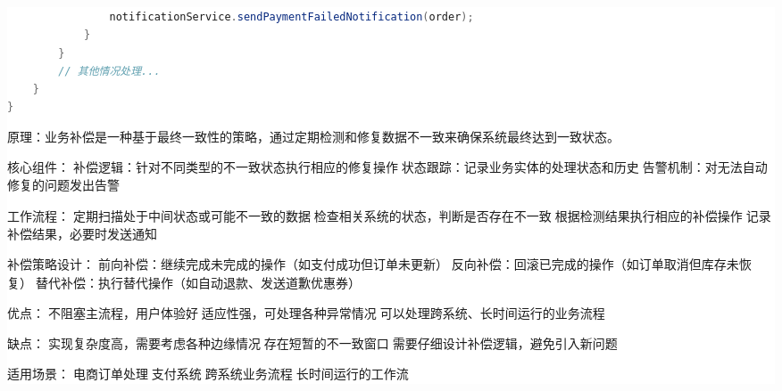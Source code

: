 ```java
                notificationService.sendPaymentFailedNotification(order);
            }
        }
        // 其他情况处理...
    }
}
```
原理：业务补偿是一种基于最终一致性的策略，通过定期检测和修复数据不一致来确保系统最终达到一致状态。

核心组件：
补偿逻辑：针对不同类型的不一致状态执行相应的修复操作
状态跟踪：记录业务实体的处理状态和历史
告警机制：对无法自动修复的问题发出告警

工作流程：
定期扫描处于中间状态或可能不一致的数据
检查相关系统的状态，判断是否存在不一致
根据检测结果执行相应的补偿操作
记录补偿结果，必要时发送通知

补偿策略设计：
前向补偿：继续完成未完成的操作（如支付成功但订单未更新）
反向补偿：回滚已完成的操作（如订单取消但库存未恢复）
替代补偿：执行替代操作（如自动退款、发送道歉优惠券）

优点：
不阻塞主流程，用户体验好
适应性强，可处理各种异常情况
可以处理跨系统、长时间运行的业务流程

缺点：
实现复杂度高，需要考虑各种边缘情况
存在短暂的不一致窗口
需要仔细设计补偿逻辑，避免引入新问题

适用场景：
电商订单处理
支付系统
跨系统业务流程
长时间运行的工作流


